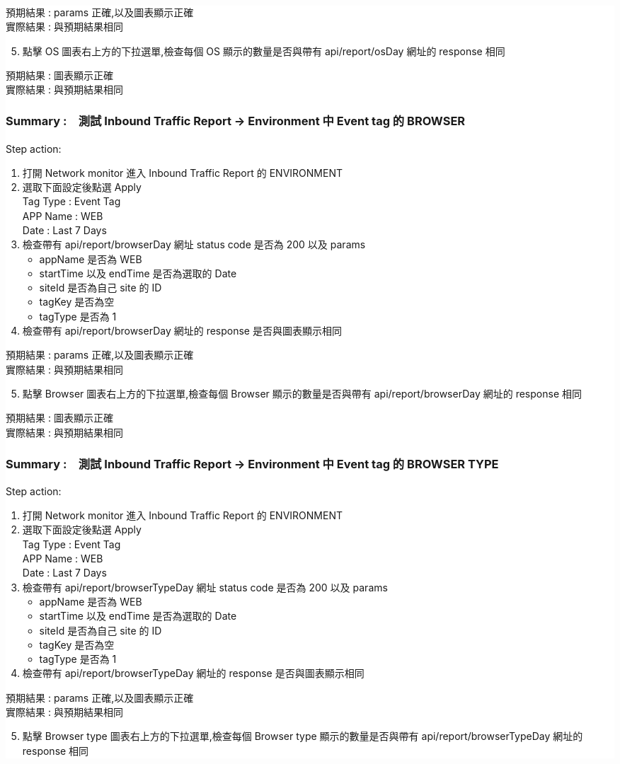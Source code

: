 預期結果 : params 正確,以及圖表顯示正確  
實際結果 : 與預期結果相同

5. 點擊 OS 圖表右上方的下拉選單,檢查每個 OS 顯示的數量是否與帶有 api/report/osDay 網址的 response 相同

預期結果 : 圖表顯示正確  
實際結果 : 與預期結果相同


### __Summary :　測試 Inbound Traffic Report -> Environment 中 Event tag 的  BROWSER__
Step action:
1. 打開 Network monitor 進入 Inbound Traffic Report 的 ENVIRONMENT
2. 選取下面設定後點選 Apply  
Tag Type : Event Tag  
APP Name : WEB  
Date : Last 7 Days
3. 檢查帶有 api/report/browserDay 網址 status code 是否為 200 以及 params 
    - appName 是否為 WEB
    - startTime 以及 endTime 是否為選取的 Date
    - siteId 是否為自己 site 的 ID
	- tagKey 是否為空  
    - tagType 是否為 1
4. 檢查帶有 api/report/browserDay 網址的 response 是否與圖表顯示相同

預期結果 : params 正確,以及圖表顯示正確  
實際結果 : 與預期結果相同

5. 點擊 Browser 圖表右上方的下拉選單,檢查每個 Browser 顯示的數量是否與帶有 api/report/browserDay 網址的 response 相同

預期結果 : 圖表顯示正確  
實際結果 : 與預期結果相同

### __Summary :　測試 Inbound Traffic Report -> Environment 中 Event tag 的  BROWSER TYPE__
Step action:
1. 打開 Network monitor 進入 Inbound Traffic Report 的 ENVIRONMENT
2. 選取下面設定後點選 Apply  
Tag Type : Event Tag  
APP Name : WEB  
Date : Last 7 Days
3. 檢查帶有 api/report/browserTypeDay 網址 status code 是否為 200 以及 params 
    - appName 是否為 WEB
    - startTime 以及 endTime 是否為選取的 Date
    - siteId 是否為自己 site 的 ID
	- tagKey 是否為空  
    - tagType 是否為 1
4. 檢查帶有 api/report/browserTypeDay 網址的 response 是否與圖表顯示相同

預期結果 : params 正確,以及圖表顯示正確  
實際結果 : 與預期結果相同

5. 點擊 Browser type 圖表右上方的下拉選單,檢查每個 Browser type 顯示的數量是否與帶有 api/report/browserTypeDay 網址的 response 相同
